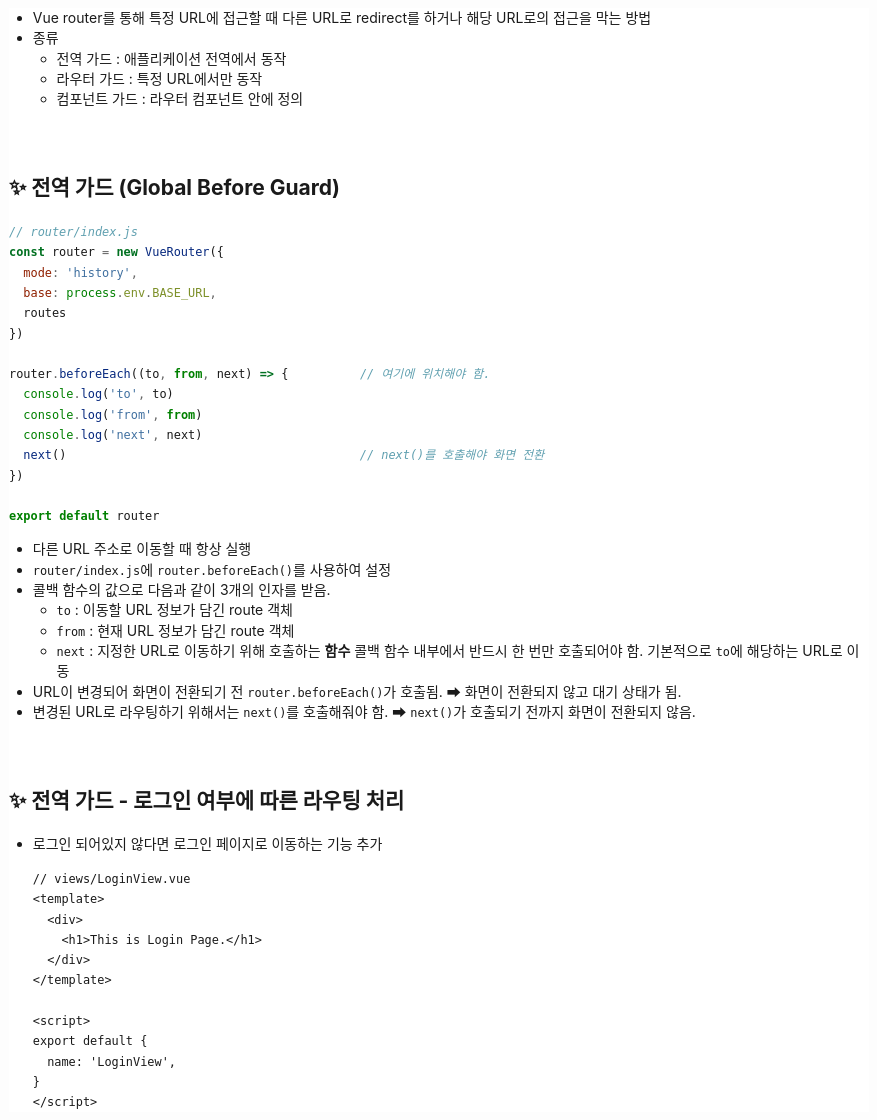 - Vue router를 통해 특정 URL에 접근할 때 다른 URL로 redirect를 하거나 해당 URL로의 접근을 막는 방법
- 종류
  - 전역 가드 : 애플리케이션 전역에서 동작
  - 라우터 가드 : 특정 URL에서만 동작
  - 컴포넌트 가드 : 라우터 컴포넌트 안에 정의


<br/>

## ✨ 전역 가드 (Global Before Guard)

```javascript
// router/index.js
const router = new VueRouter({
  mode: 'history',
  base: process.env.BASE_URL,
  routes
})

router.beforeEach((to, from, next) => {          // 여기에 위치해야 함.
  console.log('to', to)
  console.log('from', from)
  console.log('next', next)
  next()                                         // next()를 호출해야 화면 전환
})

export default router
```

- 다른 URL 주소로 이동할 때 항상 실행
- `router/index.js`에 `router.beforeEach()`를 사용하여 설정
- 콜백 함수의 값으로 다음과 같이 3개의 인자를 받음.
  - `to` : 이동할 URL 정보가 담긴 route 객체
  - `from` : 현재 URL 정보가 담긴 route 객체
  - `next` : 지정한 URL로 이동하기 위해 호출하는 **함수**
                 콜백 함수 내부에서 반드시 한 번만 호출되어야 함.
                 기본적으로 `to`에 해당하는 URL로 이동
- URL이 변경되어 화면이 전환되기 전 `router.beforeEach()`가 호출됨.
  ➡ 화면이 전환되지 않고 대기 상태가 됨.
- 변경된 URL로 라우팅하기 위해서는 `next()`를 호출해줘야 함.
  ➡ `next()`가 호출되기 전까지 화면이 전환되지 않음.

<br/>

## ✨ 전역 가드 - 로그인 여부에 따른 라우팅 처리

- 로그인 되어있지 않다면 로그인 페이지로 이동하는 기능 추가

  ```vue
  // views/LoginView.vue
  <template>
    <div>
      <h1>This is Login Page.</h1>
    </div>
  </template>
  
  <script>
  export default {
    name: 'LoginView',
  }
  </script>
  ```
